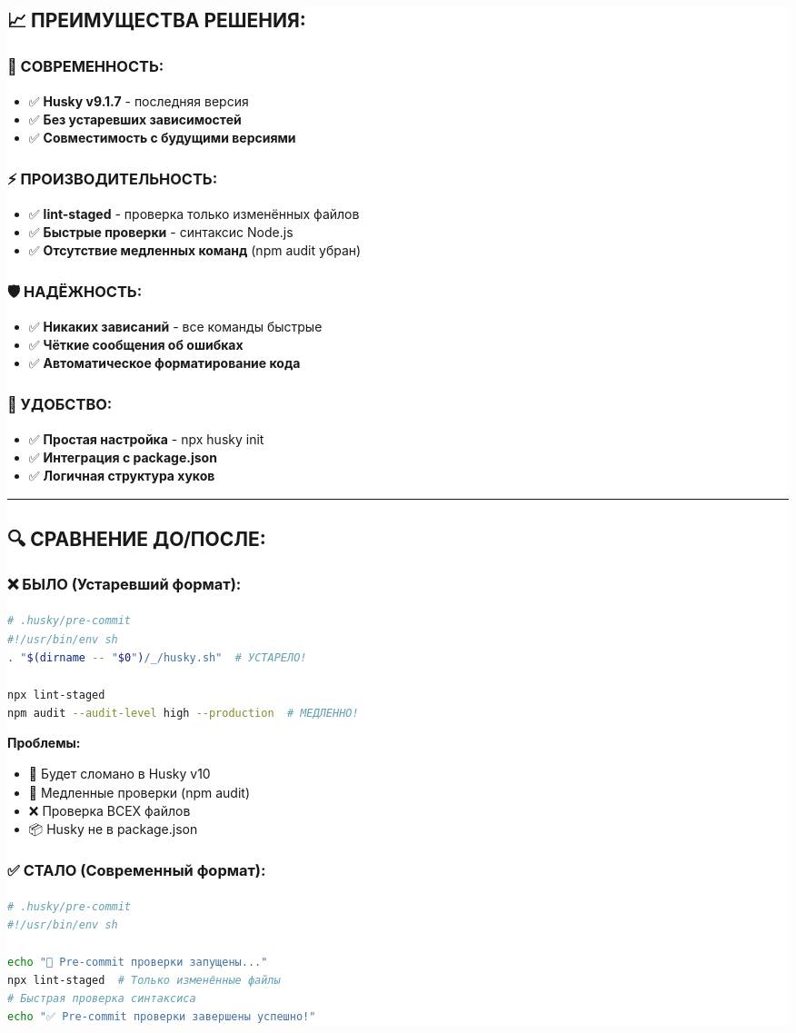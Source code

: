 
## 📈 **ПРЕИМУЩЕСТВА РЕШЕНИЯ:**

### **🚀 СОВРЕМЕННОСТЬ:**
- ✅ **Husky v9.1.7** - последняя версия
- ✅ **Без устаревших зависимостей**
- ✅ **Совместимость с будущими версиями**

### **⚡ ПРОИЗВОДИТЕЛЬНОСТЬ:**
- ✅ **lint-staged** - проверка только изменённых файлов
- ✅ **Быстрые проверки** - синтаксис Node.js
- ✅ **Отсутствие медленных команд** (npm audit убран)

### **🛡️ НАДЁЖНОСТЬ:**
- ✅ **Никаких зависаний** - все команды быстрые
- ✅ **Чёткие сообщения об ошибках**
- ✅ **Автоматическое форматирование кода**

### **🔧 УДОБСТВО:**
- ✅ **Простая настройка** - npx husky init
- ✅ **Интеграция с package.json**
- ✅ **Логичная структура хуков**

---

## 🔍 **СРАВНЕНИЕ ДО/ПОСЛЕ:**

### **❌ БЫЛО (Устаревший формат):**
```bash
# .husky/pre-commit
#!/usr/bin/env sh
. "$(dirname -- "$0")/_/husky.sh"  # УСТАРЕЛО!

npx lint-staged
npm audit --audit-level high --production  # МЕДЛЕННО!
```

**Проблемы:**
- 🚨 Будет сломано в Husky v10
- 🐌 Медленные проверки (npm audit)
- ❌ Проверка ВСЕХ файлов
- 📦 Husky не в package.json

### **✅ СТАЛО (Современный формат):**
```bash
# .husky/pre-commit
#!/usr/bin/env sh

echo "🚀 Pre-commit проверки запущены..."
npx lint-staged  # Только изменённые файлы
# Быстрая проверка синтаксиса
echo "✅ Pre-commit проверки завершены успешно!"
```
